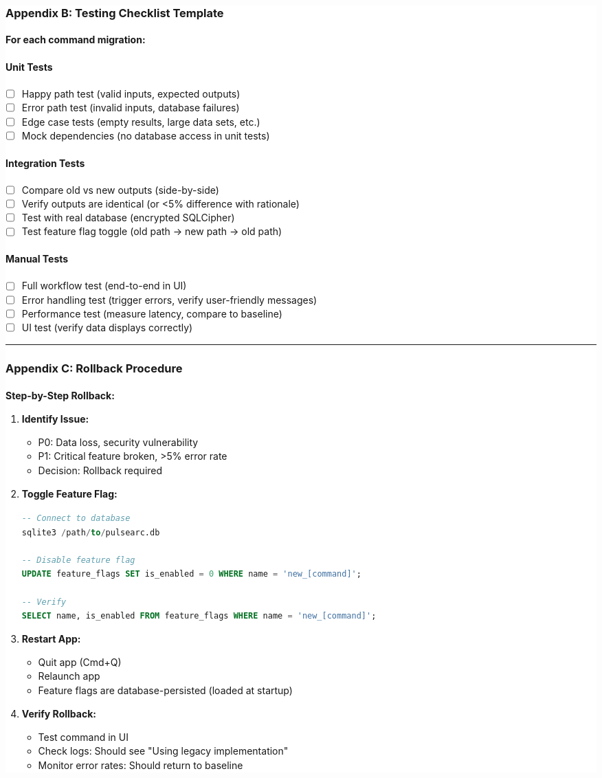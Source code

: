 
### Appendix B: Testing Checklist Template

**For each command migration:**

#### Unit Tests
- [ ] Happy path test (valid inputs, expected outputs)
- [ ] Error path test (invalid inputs, database failures)
- [ ] Edge case tests (empty results, large data sets, etc.)
- [ ] Mock dependencies (no database access in unit tests)

#### Integration Tests
- [ ] Compare old vs new outputs (side-by-side)
- [ ] Verify outputs are identical (or <5% difference with rationale)
- [ ] Test with real database (encrypted SQLCipher)
- [ ] Test feature flag toggle (old path → new path → old path)

#### Manual Tests
- [ ] Full workflow test (end-to-end in UI)
- [ ] Error handling test (trigger errors, verify user-friendly messages)
- [ ] Performance test (measure latency, compare to baseline)
- [ ] UI test (verify data displays correctly)

---

### Appendix C: Rollback Procedure

**Step-by-Step Rollback:**

1. **Identify Issue:**
   - P0: Data loss, security vulnerability
   - P1: Critical feature broken, >5% error rate
   - Decision: Rollback required

2. **Toggle Feature Flag:**
   ```sql
   -- Connect to database
   sqlite3 /path/to/pulsearc.db

   -- Disable feature flag
   UPDATE feature_flags SET is_enabled = 0 WHERE name = 'new_[command]';

   -- Verify
   SELECT name, is_enabled FROM feature_flags WHERE name = 'new_[command]';
   ```

3. **Restart App:**
   - Quit app (Cmd+Q)
   - Relaunch app
   - Feature flags are database-persisted (loaded at startup)

4. **Verify Rollback:**
   - Test command in UI
   - Check logs: Should see "Using legacy implementation"
   - Monitor error rates: Should return to baseline
